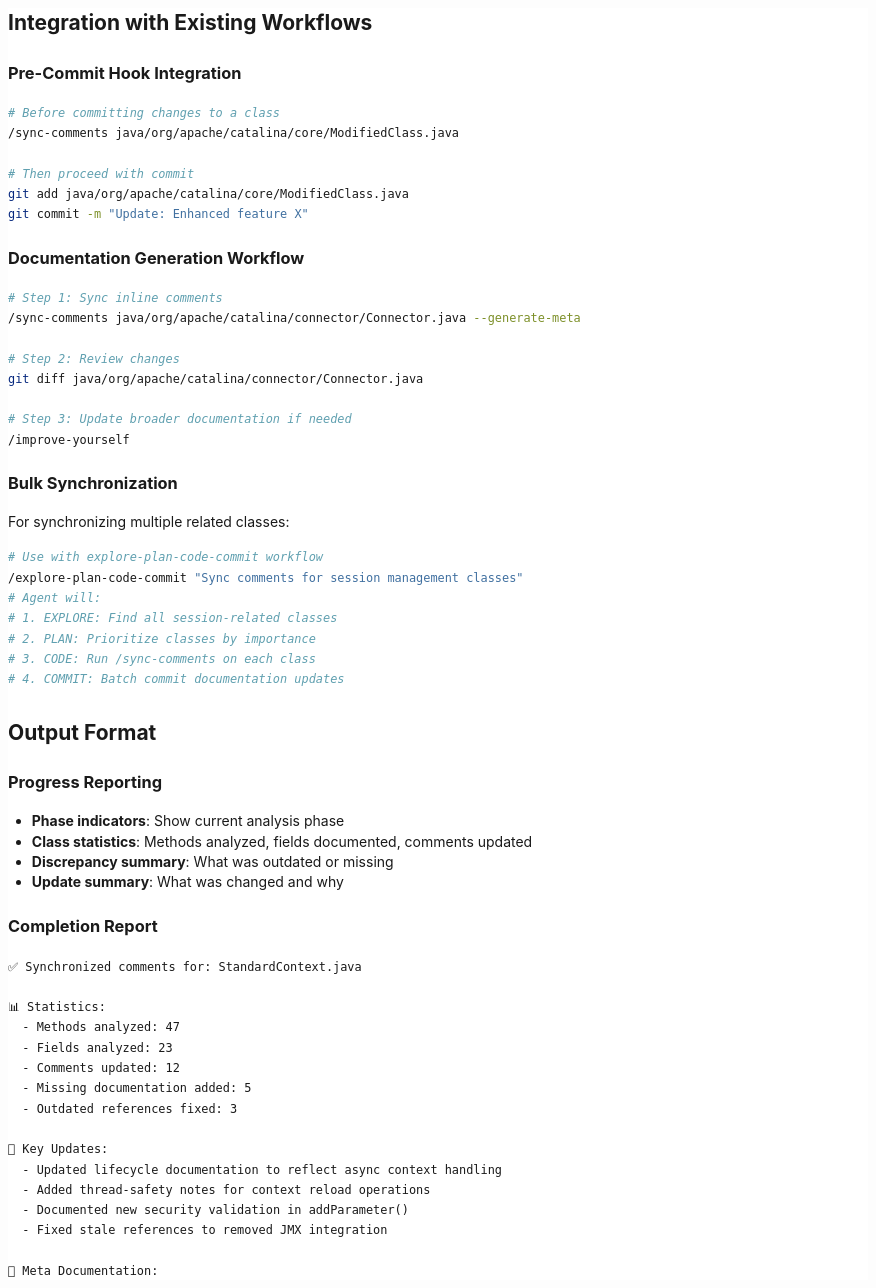 ## Integration with Existing Workflows

### Pre-Commit Hook Integration
```bash
# Before committing changes to a class
/sync-comments java/org/apache/catalina/core/ModifiedClass.java

# Then proceed with commit
git add java/org/apache/catalina/core/ModifiedClass.java
git commit -m "Update: Enhanced feature X"
```

### Documentation Generation Workflow
```bash
# Step 1: Sync inline comments
/sync-comments java/org/apache/catalina/connector/Connector.java --generate-meta

# Step 2: Review changes
git diff java/org/apache/catalina/connector/Connector.java

# Step 3: Update broader documentation if needed
/improve-yourself
```

### Bulk Synchronization
For synchronizing multiple related classes:
```bash
# Use with explore-plan-code-commit workflow
/explore-plan-code-commit "Sync comments for session management classes"
# Agent will:
# 1. EXPLORE: Find all session-related classes
# 2. PLAN: Prioritize classes by importance
# 3. CODE: Run /sync-comments on each class
# 4. COMMIT: Batch commit documentation updates
```

## Output Format

### Progress Reporting
- **Phase indicators**: Show current analysis phase
- **Class statistics**: Methods analyzed, fields documented, comments updated
- **Discrepancy summary**: What was outdated or missing
- **Update summary**: What was changed and why

### Completion Report
```
✅ Synchronized comments for: StandardContext.java

📊 Statistics:
  - Methods analyzed: 47
  - Fields analyzed: 23
  - Comments updated: 12
  - Missing documentation added: 5
  - Outdated references fixed: 3

📝 Key Updates:
  - Updated lifecycle documentation to reflect async context handling
  - Added thread-safety notes for context reload operations
  - Documented new security validation in addParameter()
  - Fixed stale references to removed JMX integration

🔗 Meta Documentation:
```